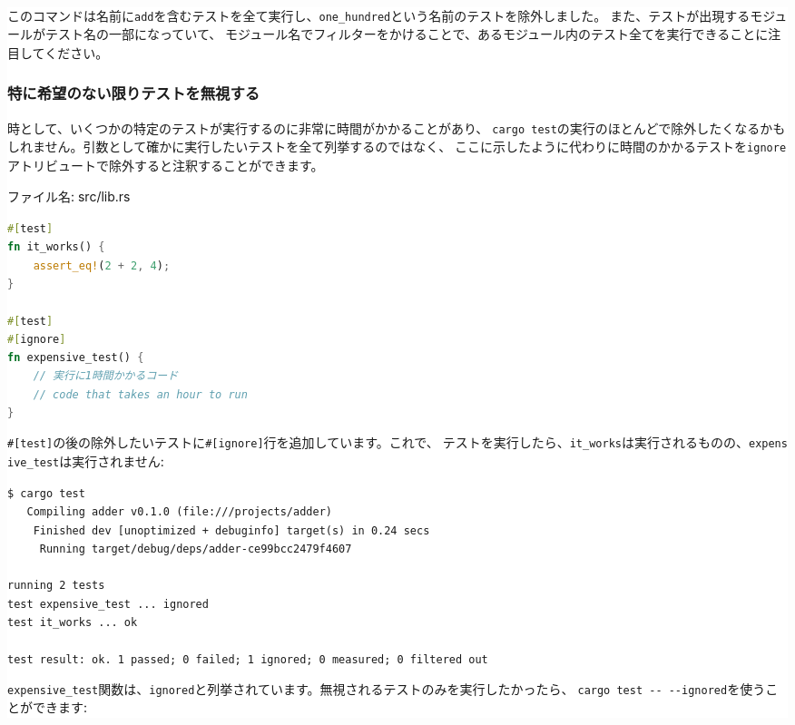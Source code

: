 




このコマンドは名前に`add`を含むテストを全て実行し、`one_hundred`という名前のテストを除外しました。
また、テストが出現するモジュールがテスト名の一部になっていて、
モジュール名でフィルターをかけることで、あるモジュール内のテスト全てを実行できることに注目してください。



### 特に希望のない限りテストを無視する







時として、いくつかの特定のテストが実行するのに非常に時間がかかることがあり、
`cargo test`の実行のほとんどで除外したくなるかもしれません。引数として確かに実行したいテストを全て列挙するのではなく、
ここに示したように代わりに時間のかかるテストを`ignore`アトリビュートで除外すると注釈することができます。



<span class="filename">ファイル名: src/lib.rs</span>

```rust
#[test]
fn it_works() {
    assert_eq!(2 + 2, 4);
}

#[test]
#[ignore]
fn expensive_test() {
    // 実行に1時間かかるコード
    // code that takes an hour to run
}
```




`#[test]`の後の除外したいテストに`#[ignore]`行を追加しています。これで、
テストを実行したら、`it_works`は実行されるものの、`expensive_test`は実行されません:

```text
$ cargo test
   Compiling adder v0.1.0 (file:///projects/adder)
    Finished dev [unoptimized + debuginfo] target(s) in 0.24 secs
     Running target/debug/deps/adder-ce99bcc2479f4607

running 2 tests
test expensive_test ... ignored
test it_works ... ok

test result: ok. 1 passed; 0 failed; 1 ignored; 0 measured; 0 filtered out
```




`expensive_test`関数は、`ignored`と列挙されています。無視されるテストのみを実行したかったら、
`cargo test -- --ignored`を使うことができます:
